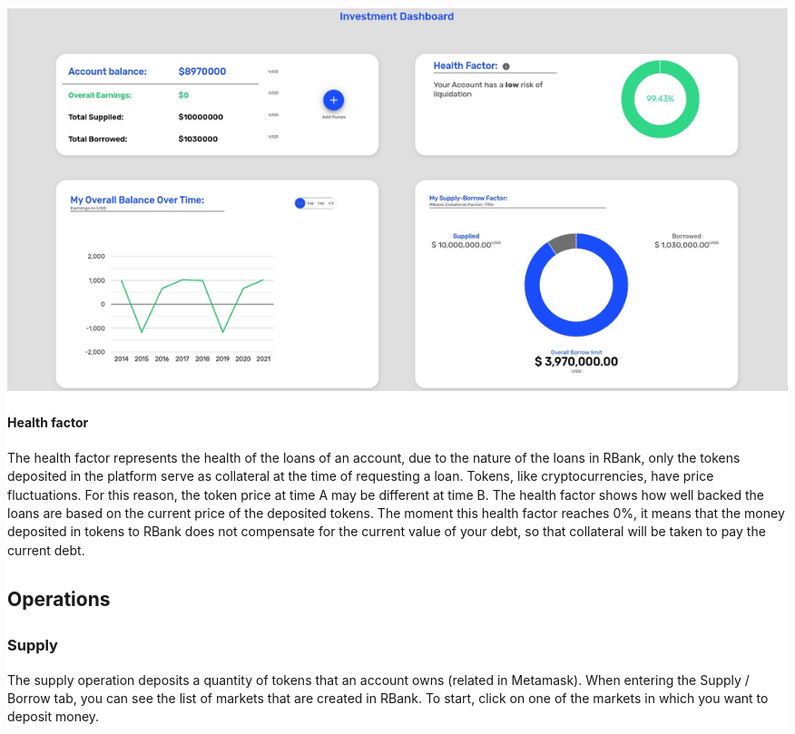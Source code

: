![RBank - Investment Dashboard](/assets/img/kb/rbank/InvestmentDashboard.jpg)

#### Health factor

The health factor represents the health of the loans of an account, due to the nature of the loans in RBank, only the tokens deposited in the platform serve as collateral at the time of requesting a loan. Tokens, like cryptocurrencies, have price fluctuations. For this reason, the token price at time A may be different at time B. The health factor shows how well backed the loans are based on the current price of the deposited tokens.
The moment this health factor reaches 0%, it means that the money deposited in tokens to RBank does not compensate for the current value of your debt, so that collateral will be taken to pay the current debt.

## Operations

### Supply

The supply operation deposits a quantity of tokens that an account owns (related in Metamask). When entering the Supply / Borrow tab, you can see the list of markets that are created in RBank. To start, click on one of the markets in which you want to deposit money.
